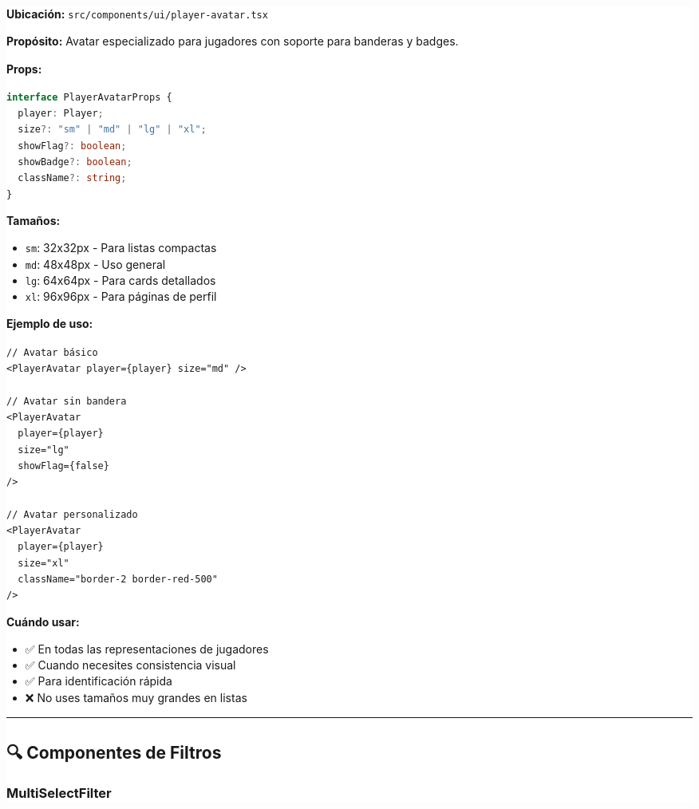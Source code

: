 **Ubicación:** `src/components/ui/player-avatar.tsx`

**Propósito:** Avatar especializado para jugadores con soporte para banderas y badges.

**Props:**

```typescript
interface PlayerAvatarProps {
  player: Player;
  size?: "sm" | "md" | "lg" | "xl";
  showFlag?: boolean;
  showBadge?: boolean;
  className?: string;
}
```

**Tamaños:**

- `sm`: 32x32px - Para listas compactas
- `md`: 48x48px - Uso general
- `lg`: 64x64px - Para cards detallados
- `xl`: 96x96px - Para páginas de perfil

**Ejemplo de uso:**

```tsx
// Avatar básico
<PlayerAvatar player={player} size="md" />

// Avatar sin bandera
<PlayerAvatar
  player={player}
  size="lg"
  showFlag={false}
/>

// Avatar personalizado
<PlayerAvatar
  player={player}
  size="xl"
  className="border-2 border-red-500"
/>
```

**Cuándo usar:**

- ✅ En todas las representaciones de jugadores
- ✅ Cuando necesites consistencia visual
- ✅ Para identificación rápida
- ❌ No uses tamaños muy grandes en listas

---

## 🔍 Componentes de Filtros

### MultiSelectFilter
